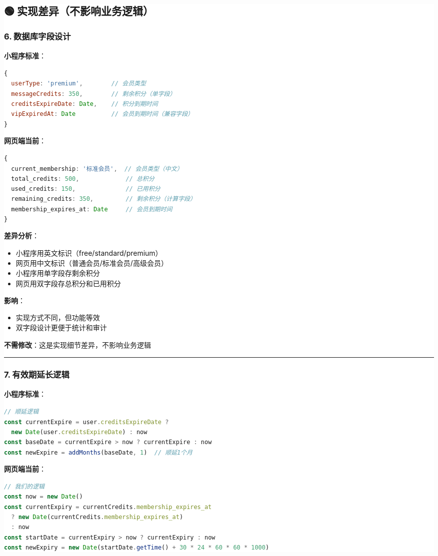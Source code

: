 
## 🟢 实现差异（不影响业务逻辑）

### 6. 数据库字段设计

**小程序标准**：
```javascript
{
  userType: 'premium',        // 会员类型
  messageCredits: 350,        // 剩余积分（单字段）
  creditsExpireDate: Date,    // 积分到期时间
  vipExpiredAt: Date          // 会员到期时间（兼容字段）
}
```

**网页端当前**：
```typescript
{
  current_membership: '标准会员',  // 会员类型（中文）
  total_credits: 500,             // 总积分
  used_credits: 150,              // 已用积分
  remaining_credits: 350,         // 剩余积分（计算字段）
  membership_expires_at: Date     // 会员到期时间
}
```

**差异分析**：
- 小程序用英文标识（free/standard/premium）
- 网页用中文标识（普通会员/标准会员/高级会员）
- 小程序用单字段存剩余积分
- 网页用双字段存总积分和已用积分

**影响**：
- 实现方式不同，但功能等效
- 双字段设计更便于统计和审计

**不需修改**：这是实现细节差异，不影响业务逻辑

---

### 7. 有效期延长逻辑

**小程序标准**：
```javascript
// 顺延逻辑
const currentExpire = user.creditsExpireDate ?
  new Date(user.creditsExpireDate) : now
const baseDate = currentExpire > now ? currentExpire : now
const newExpire = addMonths(baseDate, 1)  // 顺延1个月
```

**网页端当前**：
```typescript
// 我们的逻辑
const now = new Date()
const currentExpiry = currentCredits.membership_expires_at
  ? new Date(currentCredits.membership_expires_at)
  : now
const startDate = currentExpiry > now ? currentExpiry : now
const newExpiry = new Date(startDate.getTime() + 30 * 24 * 60 * 60 * 1000)
```
